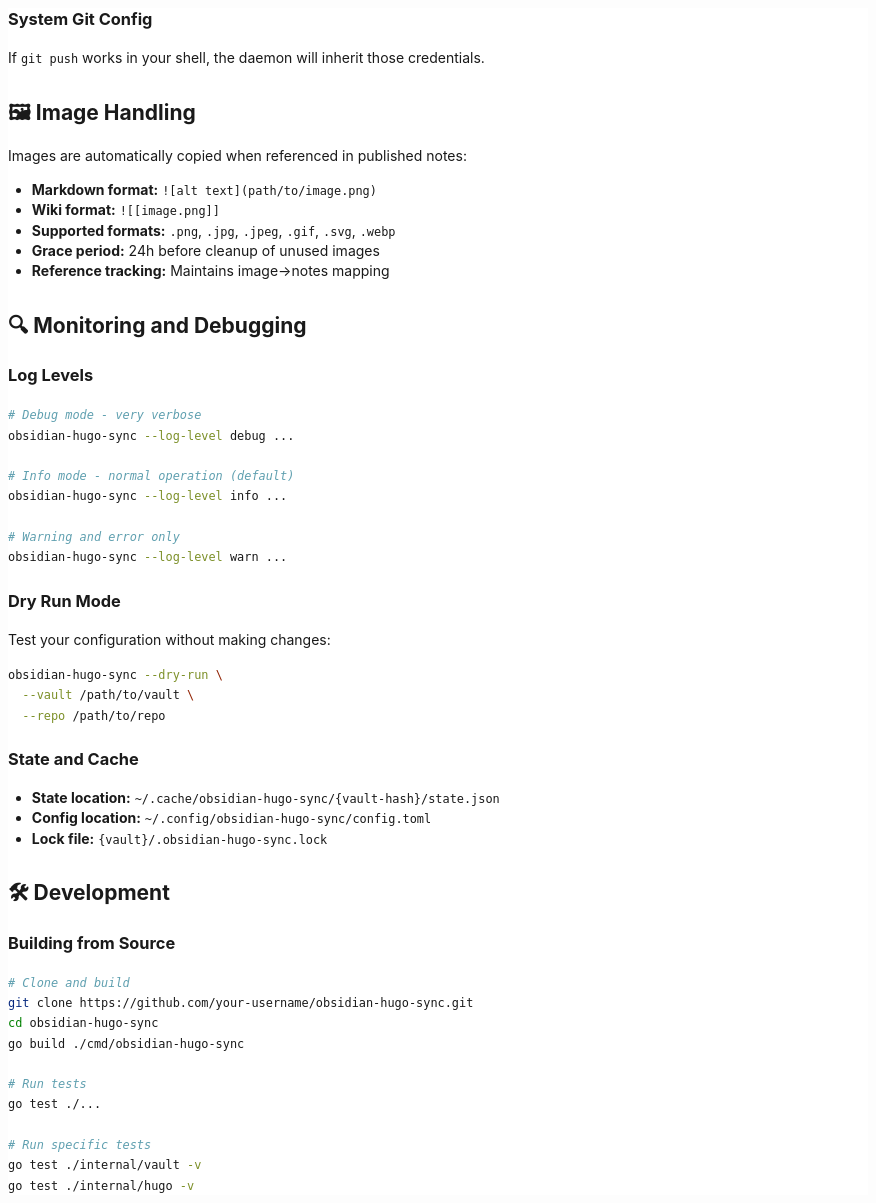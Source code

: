 ### System Git Config
If `git push` works in your shell, the daemon will inherit those credentials.

## 🖼️ Image Handling

Images are automatically copied when referenced in published notes:

- **Markdown format:** `![alt text](path/to/image.png)`
- **Wiki format:** `![[image.png]]`
- **Supported formats:** `.png`, `.jpg`, `.jpeg`, `.gif`, `.svg`, `.webp`
- **Grace period:** 24h before cleanup of unused images
- **Reference tracking:** Maintains image→notes mapping

## 🔍 Monitoring and Debugging

### Log Levels

```bash
# Debug mode - very verbose
obsidian-hugo-sync --log-level debug ...

# Info mode - normal operation (default)
obsidian-hugo-sync --log-level info ...

# Warning and error only
obsidian-hugo-sync --log-level warn ...
```

### Dry Run Mode

Test your configuration without making changes:

```bash
obsidian-hugo-sync --dry-run \
  --vault /path/to/vault \
  --repo /path/to/repo
```

### State and Cache

- **State location:** `~/.cache/obsidian-hugo-sync/{vault-hash}/state.json`
- **Config location:** `~/.config/obsidian-hugo-sync/config.toml`
- **Lock file:** `{vault}/.obsidian-hugo-sync.lock`

## 🛠️ Development

### Building from Source

```bash
# Clone and build
git clone https://github.com/your-username/obsidian-hugo-sync.git
cd obsidian-hugo-sync
go build ./cmd/obsidian-hugo-sync

# Run tests
go test ./...

# Run specific tests
go test ./internal/vault -v
go test ./internal/hugo -v
```
